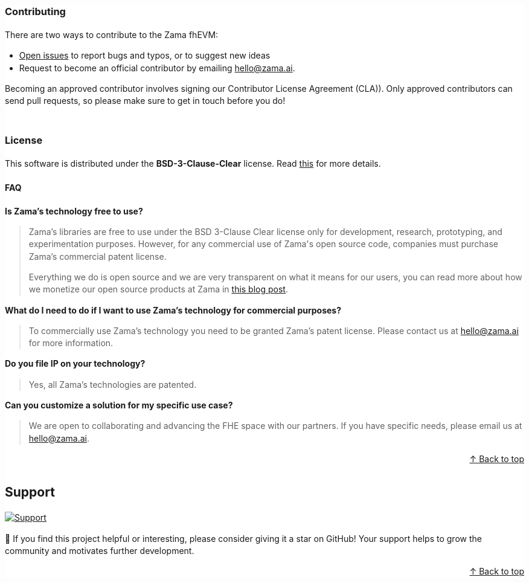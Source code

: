 ### Contributing

There are two ways to contribute to the Zama fhEVM:

- [Open issues](https://github.com/zama-ai/fhevm/issues/new/choose) to report bugs and typos, or to suggest new ideas
- Request to become an official contributor by emailing hello@zama.ai.

Becoming an approved contributor involves signing our Contributor License Agreement (CLA)). Only approved contributors can send pull requests, so please make sure to get in touch before you do!
<br></br>

### License

This software is distributed under the **BSD-3-Clause-Clear** license. Read [this](LICENSE) for more details.

#### FAQ

**Is Zama’s technology free to use?**

> Zama’s libraries are free to use under the BSD 3-Clause Clear license only for development, research, prototyping, and experimentation purposes. However, for any commercial use of Zama's open source code, companies must purchase Zama’s commercial patent license.
>
> Everything we do is open source and we are very transparent on what it means for our users, you can read more about how we monetize our open source products at Zama in [this blog post](https://www.zama.ai/post/open-source).

**What do I need to do if I want to use Zama’s technology for commercial purposes?**

> To commercially use Zama’s technology you need to be granted Zama’s patent license. Please contact us at hello@zama.ai for more information.

**Do you file IP on your technology?**

> Yes, all Zama’s technologies are patented.

**Can you customize a solution for my specific use case?**

> We are open to collaborating and advancing the FHE space with our partners. If you have specific needs, please email us at hello@zama.ai.

<p align="right">
  <a href="#table-of-contents" > ↑ Back to top </a>
</p>

## Support

<a target="_blank" href="https://community.zama.ai">
<picture>
  <source media="(prefers-color-scheme: dark)" srcset="https://github.com/zama-ai/fhevm/assets/157474013/e249e1a8-d724-478c-afa8-e4fe01c1a0fd">
  <source media="(prefers-color-scheme: light)" srcset="https://github.com/zama-ai/fhevm/assets/157474013/a72200cc-d93e-44c7-81a8-557901d8798d">
  <img alt="Support">
</picture>
</a>

🌟 If you find this project helpful or interesting, please consider giving it a star on GitHub! Your support helps to grow the community and motivates further development.

<p align="right">
  <a href="#about" > ↑ Back to top </a>
</p>
